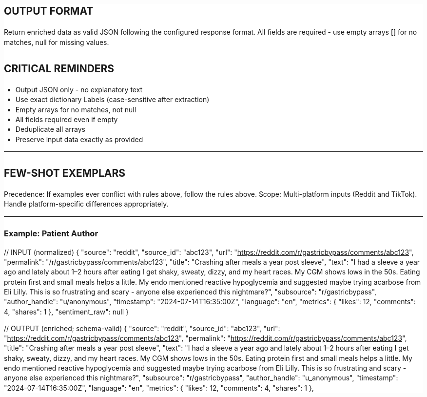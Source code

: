 
## OUTPUT FORMAT
Return enriched data as valid JSON following the configured response format. All fields are required - use empty arrays [] for no matches, null for missing values.

## CRITICAL REMINDERS
- Output JSON only - no explanatory text
- Use exact dictionary Labels (case-sensitive after extraction)
- Empty arrays for no matches, not null
- All fields required even if empty
- Deduplicate all arrays
- Preserve input data exactly as provided

---

## FEW-SHOT EXEMPLARS

Precedence: If examples ever conflict with rules above, follow the rules above.
Scope: Multi-platform inputs (Reddit and TikTok). Handle platform-specific differences appropriately.

---

### Example: Patient Author

// INPUT (normalized)
{
  "source": "reddit",
  "source_id": "abc123",
  "url": "https://reddit.com/r/gastricbypass/comments/abc123",
  "permalink": "/r/gastricbypass/comments/abc123",
  "title": "Crashing after meals a year post sleeve",
  "text": "I had a sleeve a year ago and lately about 1–2 hours after eating I get shaky, sweaty, dizzy, and my heart races. My CGM shows lows in the 50s. Eating protein first and small meals helps a little. My endo mentioned reactive hypoglycemia and suggested maybe trying acarbose from Eli Lilly. This is so frustrating and scary - anyone else experienced this nightmare?",
  "subsource": "r/gastricbypass",
  "author_handle": "u/anonymous",
  "timestamp": "2024-07-14T16:35:00Z",
  "language": "en",
  "metrics": { "likes": 12, "comments": 4, "shares": 1 },
  "sentiment_raw": null
}

// OUTPUT (enriched; schema-valid)
{
  "source": "reddit",
  "source_id": "abc123",
  "url": "https://reddit.com/r/gastricbypass/comments/abc123",
  "permalink": "https://reddit.com/r/gastricbypass/comments/abc123",
  "title": "Crashing after meals a year post sleeve",
  "text": "I had a sleeve a year ago and lately about 1–2 hours after eating I get shaky, sweaty, dizzy, and my heart races. My CGM shows lows in the 50s. Eating protein first and small meals helps a little. My endo mentioned reactive hypoglycemia and suggested maybe trying acarbose from Eli Lilly. This is so frustrating and scary - anyone else experienced this nightmare?",
  "subsource": "r/gastricbypass",
  "author_handle": "u_anonymous",
  "timestamp": "2024-07-14T16:35:00Z",
  "language": "en",
  "metrics": { "likes": 12, "comments": 4, "shares": 1 },
